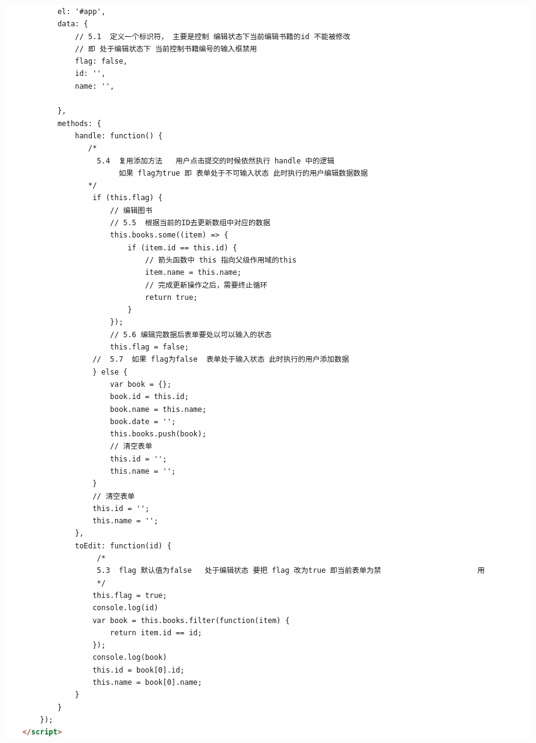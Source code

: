 ```html
            el: '#app',
            data: {
                // 5.1  定义一个标识符， 主要是控制 编辑状态下当前编辑书籍的id 不能被修改 
                // 即 处于编辑状态下 当前控制书籍编号的输入框禁用 
                flag: false,
                id: '',
                name: '',

            },
            methods: {
                handle: function() {
                   /*
                     5.4  复用添加方法   用户点击提交的时候依然执行 handle 中的逻辑
                          如果 flag为true 即 表单处于不可输入状态 此时执行的用户编辑数据数据    
                   */ 
                    if (this.flag) {
                        // 编辑图书
                        // 5.5  根据当前的ID去更新数组中对应的数据  
                        this.books.some((item) => {
                            if (item.id == this.id) {
                                // 箭头函数中 this 指向父级作用域的this 
                                item.name = this.name;
                                // 完成更新操作之后，需要终止循环
                                return true;
                            }
                        });
                        // 5.6 编辑完数据后表单要处以可以输入的状态
                        this.flag = false;
                    //  5.7  如果 flag为false  表单处于输入状态 此时执行的用户添加数据    
                    } else { 
                        var book = {};
                        book.id = this.id;
                        book.name = this.name;
                        book.date = '';
                        this.books.push(book);
                        // 清空表单
                        this.id = '';
                        this.name = '';
                    }
                    // 清空表单
                    this.id = '';
                    this.name = '';
                },
                toEdit: function(id) {
                     /*
                     5.3  flag 默认值为false   处于编辑状态 要把 flag 改为true 即当前表单为禁                      用 
                     */ 
                    this.flag = true;
                    console.log(id)
                    var book = this.books.filter(function(item) {
                        return item.id == id;
                    });
                    console.log(book)
                    this.id = book[0].id;
                    this.name = book[0].name;
                }
            }
        });
    </script>
```

